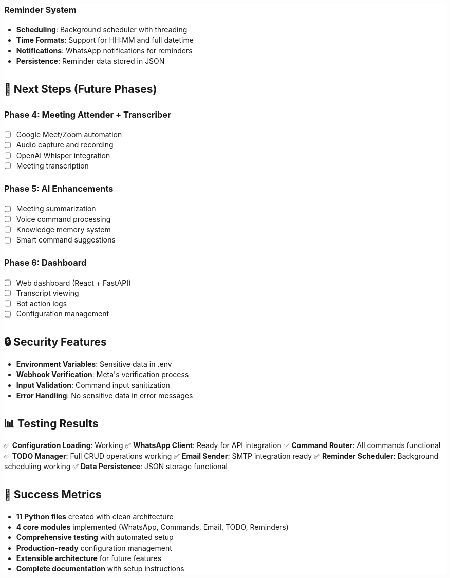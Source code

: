 ### Reminder System
- **Scheduling**: Background scheduler with threading
- **Time Formats**: Support for HH:MM and full datetime
- **Notifications**: WhatsApp notifications for reminders
- **Persistence**: Reminder data stored in JSON

## 🎯 Next Steps (Future Phases)

### Phase 4: Meeting Attender + Transcriber
- [ ] Google Meet/Zoom automation
- [ ] Audio capture and recording
- [ ] OpenAI Whisper integration
- [ ] Meeting transcription

### Phase 5: AI Enhancements
- [ ] Meeting summarization
- [ ] Voice command processing
- [ ] Knowledge memory system
- [ ] Smart command suggestions

### Phase 6: Dashboard
- [ ] Web dashboard (React + FastAPI)
- [ ] Transcript viewing
- [ ] Bot action logs
- [ ] Configuration management

## 🔒 Security Features

- **Environment Variables**: Sensitive data in .env
- **Webhook Verification**: Meta's verification process
- **Input Validation**: Command input sanitization
- **Error Handling**: No sensitive data in error messages

## 📊 Testing Results

✅ **Configuration Loading**: Working
✅ **WhatsApp Client**: Ready for API integration
✅ **Command Router**: All commands functional
✅ **TODO Manager**: Full CRUD operations working
✅ **Email Sender**: SMTP integration ready
✅ **Reminder Scheduler**: Background scheduling working
✅ **Data Persistence**: JSON storage functional

## 🎉 Success Metrics

- **11 Python files** created with clean architecture
- **4 core modules** implemented (WhatsApp, Commands, Email, TODO, Reminders)
- **Comprehensive testing** with automated setup
- **Production-ready** configuration management
- **Extensible architecture** for future features
- **Complete documentation** with setup instructions
